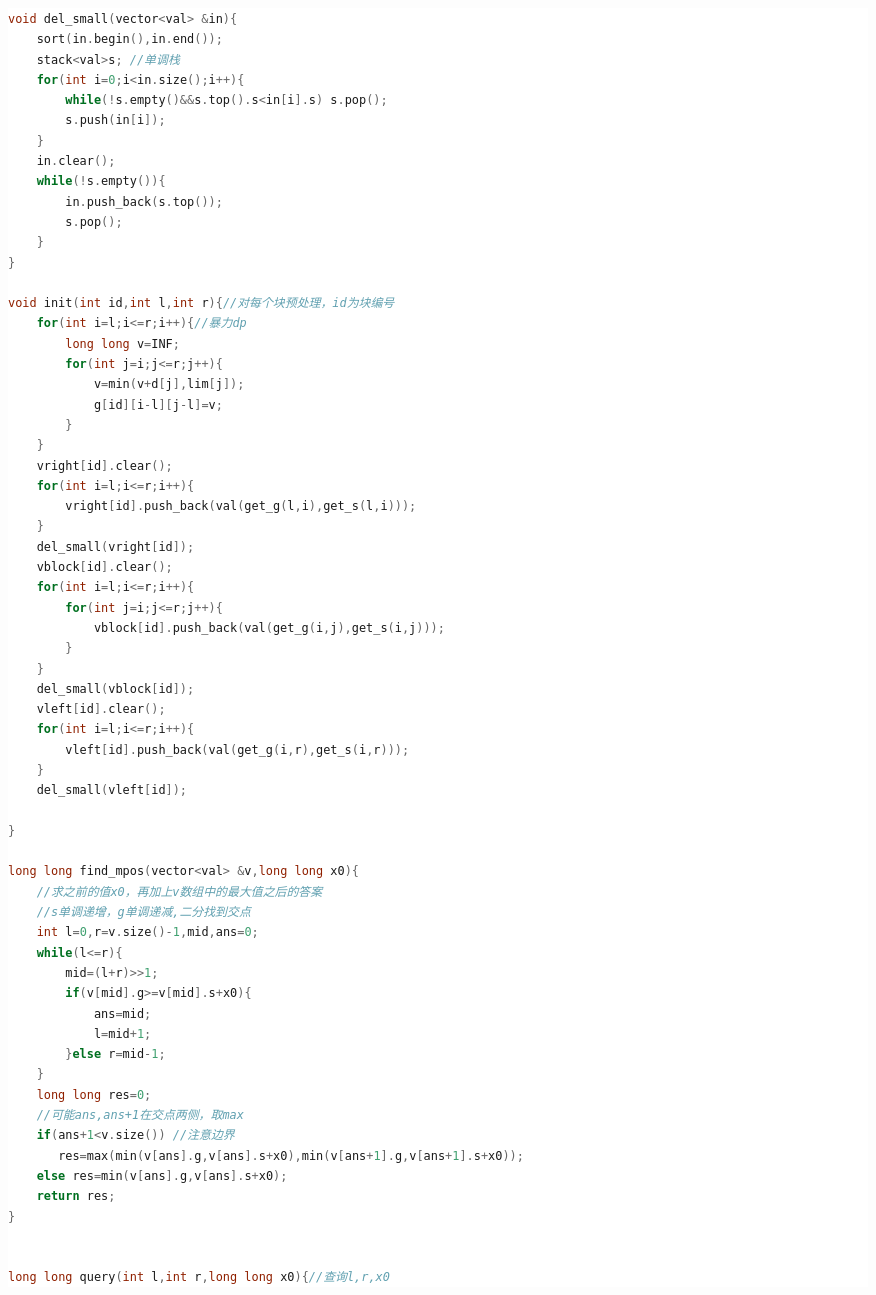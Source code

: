```cpp
void del_small(vector<val> &in){
	sort(in.begin(),in.end());
	stack<val>s; //单调栈
	for(int i=0;i<in.size();i++){
		while(!s.empty()&&s.top().s<in[i].s) s.pop();
		s.push(in[i]);
	}
	in.clear();
	while(!s.empty()){
		in.push_back(s.top());
		s.pop();
	}
}

void init(int id,int l,int r){//对每个块预处理，id为块编号
	for(int i=l;i<=r;i++){//暴力dp
		long long v=INF;
		for(int j=i;j<=r;j++){
			v=min(v+d[j],lim[j]);
			g[id][i-l][j-l]=v;
		}
	}
	vright[id].clear();
	for(int i=l;i<=r;i++){
		vright[id].push_back(val(get_g(l,i),get_s(l,i)));
	}
	del_small(vright[id]);
	vblock[id].clear();
	for(int i=l;i<=r;i++){
		for(int j=i;j<=r;j++){
			vblock[id].push_back(val(get_g(i,j),get_s(i,j)));
		}
	}
	del_small(vblock[id]);
	vleft[id].clear();
	for(int i=l;i<=r;i++){
		vleft[id].push_back(val(get_g(i,r),get_s(i,r)));
	}
	del_small(vleft[id]);

}

long long find_mpos(vector<val> &v,long long x0){
	//求之前的值x0，再加上v数组中的最大值之后的答案 
	//s单调递增，g单调递减,二分找到交点 
	int l=0,r=v.size()-1,mid,ans=0;
	while(l<=r){
		mid=(l+r)>>1;
		if(v[mid].g>=v[mid].s+x0){
			ans=mid;
			l=mid+1;
		}else r=mid-1;
	}
	long long res=0;
	//可能ans,ans+1在交点两侧，取max 
	if(ans+1<v.size()) //注意边界
       res=max(min(v[ans].g,v[ans].s+x0),min(v[ans+1].g,v[ans+1].s+x0));
	else res=min(v[ans].g,v[ans].s+x0);
	return res;
}


long long query(int l,int r,long long x0){//查询l,r,x0
```